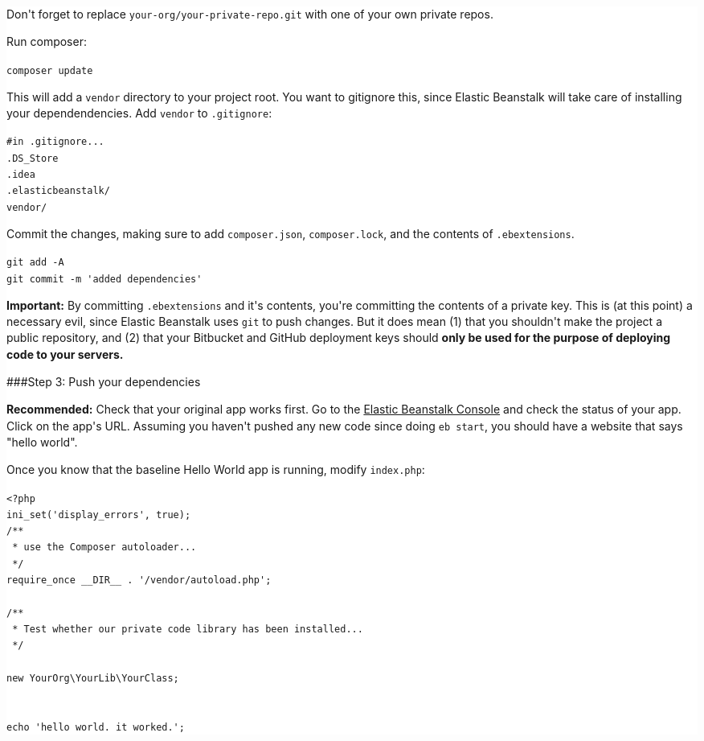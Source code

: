 Don't forget to replace `your-org/your-private-repo.git` with one of your own private repos.

Run composer:


```
composer update
```

This will add a `vendor` directory to your project root. You want to gitignore this, since Elastic Beanstalk will take care of installing your dependendencies.  Add `vendor` to `.gitignore`:


````
#in .gitignore...
.DS_Store
.idea
.elasticbeanstalk/
vendor/
````

Commit the changes, making sure to add `composer.json`, `composer.lock`, and the contents of `.ebextensions`.

```
git add -A
git commit -m 'added dependencies'

```

**Important:** By committing `.ebextensions` and it's contents, you're committing the contents of a private key. This is (at this point) a necessary evil, since Elastic Beanstalk uses `git` to push changes. But it does mean (1) that you shouldn't make the project a public repository, and (2) that your Bitbucket and GitHub deployment keys should **only be used for the purpose of deploying code to your servers.** 


###Step 3: Push your dependencies

**Recommended:** Check that your original app works first. Go to the [Elastic Beanstalk Console](https://console.aws.amazon.com/elasticbeanstalk) and check the status of your app. Click on the app's URL. Assuming you haven't pushed any new code since doing `eb start`, you should have a website that says "hello world".

Once you know that the baseline Hello World app is running, modify `index.php`:

```
<?php
ini_set('display_errors', true);
/**
 * use the Composer autoloader...
 */
require_once __DIR__ . '/vendor/autoload.php';

/**
 * Test whether our private code library has been installed...
 */

new YourOrg\YourLib\YourClass;


echo 'hello world. it worked.';
```
